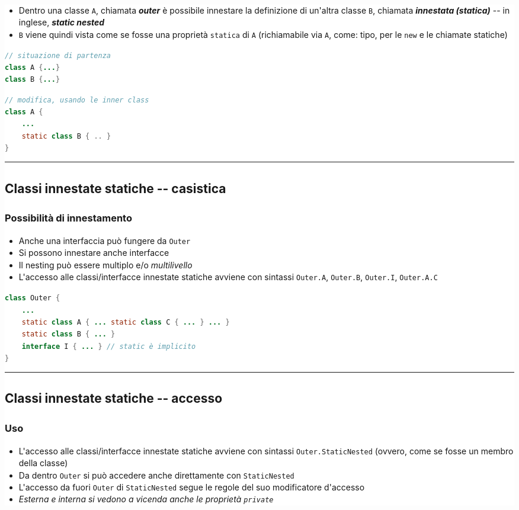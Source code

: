 

*  Dentro una classe `A`, chiamata *__outer__* è possibile innestare la definizione di un'altra classe `B`, chiamata *__innestata (statica)__* -- in inglese, *__static nested__*
*  `B` viene quindi vista come se fosse una proprietà `statica` di `A` (richiamabile via `A`, come: tipo, per le `new` e le chiamate statiche)



```java
// situazione di partenza
class A {...}
class B {...}
```

```java
// modifica, usando le inner class
class A {
    ...
    static class B { .. }
}
```

---


## Classi innestate statiche -- casistica

### Possibilità di innestamento



*  Anche una interfaccia può fungere da `Outer`
*  Si possono innestare anche interfacce
*  Il nesting può essere multiplo e/o *multilivello*
*  L'accesso alle classi/interfacce innestate statiche avviene con sintassi `Outer.A`, `Outer.B`, `Outer.I`, `Outer.A.C`
  

```java
class Outer {
    ...
    static class A { ... static class C { ... } ... }
    static class B { ... }
    interface I { ... } // static è implicito
}
```


---



## Classi innestate statiche -- accesso

### Uso

*  L'accesso alle classi/interfacce innestate statiche avviene con sintassi `Outer.StaticNested` (ovvero, come se fosse un membro della classe)
*  Da dentro `Outer` si può accedere anche direttamente con `StaticNested`
*  L'accesso da fuori `Outer` di `StaticNested` segue le regole del suo modificatore d'accesso
*  *Esterna e interna si vedono a vicenda anche le proprietà `private`*
  